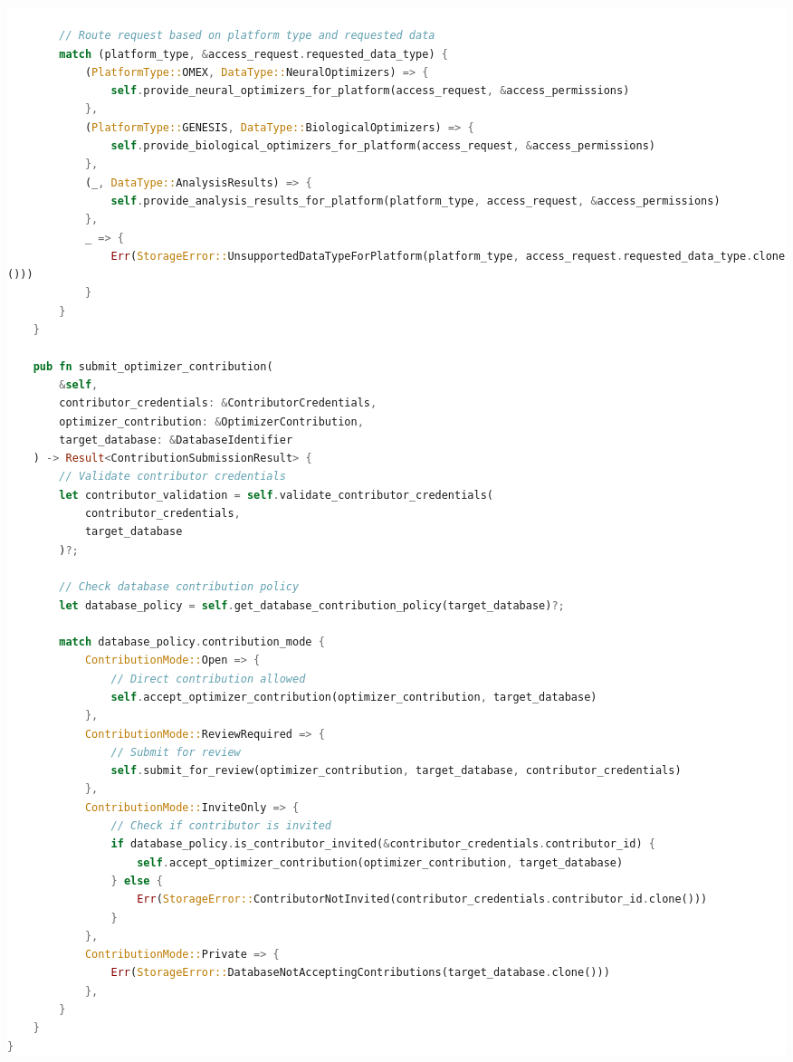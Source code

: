 ```rust
        
        // Route request based on platform type and requested data
        match (platform_type, &access_request.requested_data_type) {
            (PlatformType::OMEX, DataType::NeuralOptimizers) => {
                self.provide_neural_optimizers_for_platform(access_request, &access_permissions)
            },
            (PlatformType::GENESIS, DataType::BiologicalOptimizers) => {
                self.provide_biological_optimizers_for_platform(access_request, &access_permissions)
            },
            (_, DataType::AnalysisResults) => {
                self.provide_analysis_results_for_platform(platform_type, access_request, &access_permissions)
            },
            _ => {
                Err(StorageError::UnsupportedDataTypeForPlatform(platform_type, access_request.requested_data_type.clone()))
            }
        }
    }
    
    pub fn submit_optimizer_contribution(
        &self,
        contributor_credentials: &ContributorCredentials,
        optimizer_contribution: &OptimizerContribution,
        target_database: &DatabaseIdentifier
    ) -> Result<ContributionSubmissionResult> {
        // Validate contributor credentials
        let contributor_validation = self.validate_contributor_credentials(
            contributor_credentials,
            target_database
        )?;
        
        // Check database contribution policy
        let database_policy = self.get_database_contribution_policy(target_database)?;
        
        match database_policy.contribution_mode {
            ContributionMode::Open => {
                // Direct contribution allowed
                self.accept_optimizer_contribution(optimizer_contribution, target_database)
            },
            ContributionMode::ReviewRequired => {
                // Submit for review
                self.submit_for_review(optimizer_contribution, target_database, contributor_credentials)
            },
            ContributionMode::InviteOnly => {
                // Check if contributor is invited
                if database_policy.is_contributor_invited(&contributor_credentials.contributor_id) {
                    self.accept_optimizer_contribution(optimizer_contribution, target_database)
                } else {
                    Err(StorageError::ContributorNotInvited(contributor_credentials.contributor_id.clone()))
                }
            },
            ContributionMode::Private => {
                Err(StorageError::DatabaseNotAcceptingContributions(target_database.clone()))
            },
        }
    }
}
```